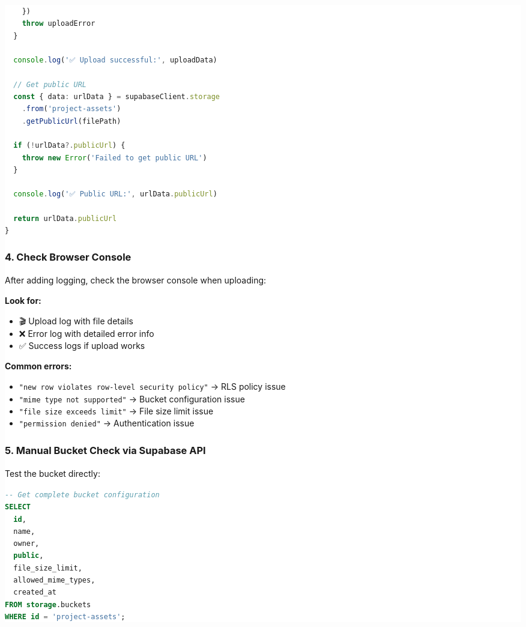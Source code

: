 ```typescript
    })
    throw uploadError
  }

  console.log('✅ Upload successful:', uploadData)

  // Get public URL
  const { data: urlData } = supabaseClient.storage
    .from('project-assets')
    .getPublicUrl(filePath)

  if (!urlData?.publicUrl) {
    throw new Error('Failed to get public URL')
  }

  console.log('✅ Public URL:', urlData.publicUrl)

  return urlData.publicUrl
}
```

### 4. Check Browser Console
After adding logging, check the browser console when uploading:

**Look for:**
- 🎬 Upload log with file details
- ❌ Error log with detailed error info
- ✅ Success logs if upload works

**Common errors:**
- `"new row violates row-level security policy"` → RLS policy issue
- `"mime type not supported"` → Bucket configuration issue
- `"file size exceeds limit"` → File size limit issue
- `"permission denied"` → Authentication issue

### 5. Manual Bucket Check via Supabase API

Test the bucket directly:

```sql
-- Get complete bucket configuration
SELECT 
  id,
  name,
  owner,
  public,
  file_size_limit,
  allowed_mime_types,
  created_at
FROM storage.buckets 
WHERE id = 'project-assets';
```
